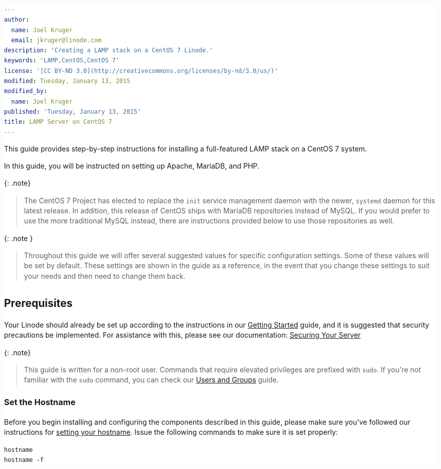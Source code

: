 ```yaml
---
author:
  name: Joel Kruger
  email: jkruger@linode.com
description: 'Creating a LAMP stack on a CentOS 7 Linode.'
keywords: 'LAMP,CentOS,CentOS 7'
license: '[CC BY-ND 3.0](http://creativecommons.org/licenses/by-nd/3.0/us/)'
modified: Tuesday, January 13, 2015
modified_by:
  name: Joel Kruger
published: 'Tuesday, January 13, 2015'
title: LAMP Server on CentOS 7
---
```


This guide provides step-by-step instructions for installing a full-featured LAMP stack on a CentOS 7 system.

In this guide, you will be instructed on setting up Apache, MariaDB, and PHP.

{: .note}
>The CentOS 7 Project has elected to replace the `init` service management daemon with the newer, `systemd` daemon for this latest release. In addition, this release of CentOS ships with MariaDB repositories instead of MySQL. If you would prefer to use the more traditional MySQL instead, there are instructions provided below to use those repositories as well.

 {: .note }
>
> Throughout this guide we will offer several suggested values for specific configuration settings. Some of these values will be set by default. These settings are shown in the guide as a reference, in the event that you change these settings to suit your needs and then need to change them back.

## Prerequisites

Your Linode should already be set up according to the instructions in our [Getting Started](/docs/getting-started) guide, and it is suggested that security precautions be implemented. For assistance with this, please see our documentation: [Securing Your Server](https://linode.com/docs/security/securing-your-server)

{: .note}
>This guide is written for a non-root user. Commands that require elevated privileges are prefixed with ``sudo``. If you're not familiar with the ``sudo`` command, you can check our [Users and Groups](/docs/tools-reference/linux-users-and-groups) guide.

### Set the Hostname

Before you begin installing and configuring the components described in this guide, please make sure you've followed our instructions for [setting your hostname](https://www.linode.com/docs/getting-started#setting-the-hostname). Issue the following commands to make sure it is set properly:

    hostname
    hostname -f
